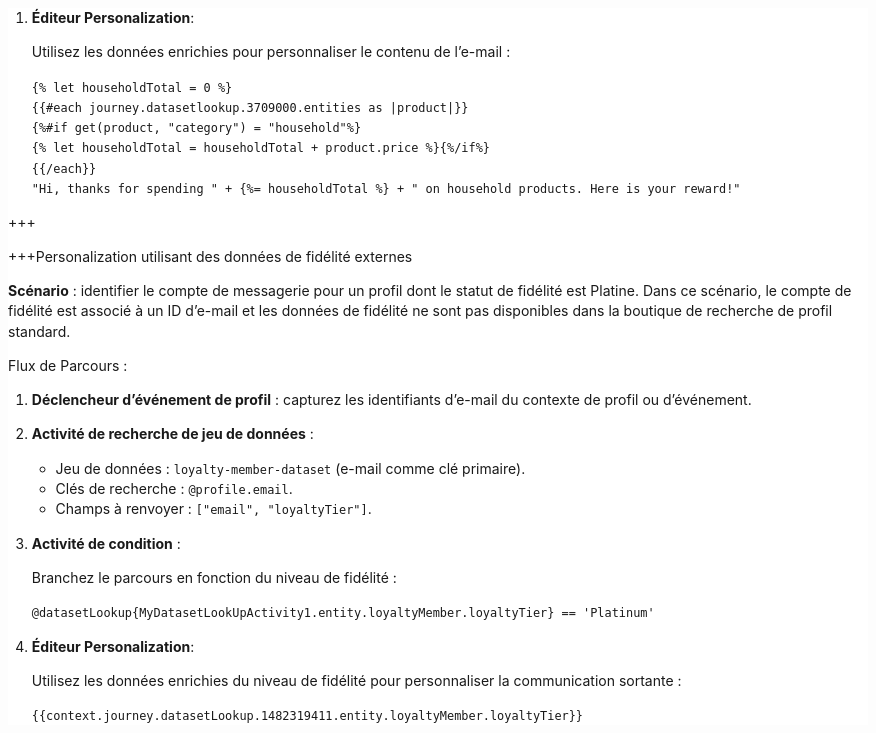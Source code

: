 1. **Éditeur Personalization**:

   Utilisez les données enrichies pour personnaliser le contenu de l’e-mail :

   ```
   {% let householdTotal = 0 %}
   {{#each journey.datasetlookup.3709000.entities as |product|}}
   {%#if get(product, "category") = "household"%}
   {% let householdTotal = householdTotal + product.price %}{%/if%}
   {{/each}}
   "Hi, thanks for spending " + {%= householdTotal %} + " on household products. Here is your reward!"
   ```

+++

+++Personalization utilisant des données de fidélité externes

**Scénario** : identifier le compte de messagerie pour un profil dont le statut de fidélité est Platine. Dans ce scénario, le compte de fidélité est associé à un ID d’e-mail et les données de fidélité ne sont pas disponibles dans la boutique de recherche de profil standard.

Flux de Parcours **&#x200B;**&#x200B;:

1. **Déclencheur d’événement de profil** : capturez les identifiants d’e-mail du contexte de profil ou d’événement.

1. **Activité de recherche de jeu de données** :
   * Jeu de données : `loyalty-member-dataset` (e-mail comme clé primaire).
   * Clés de recherche : `@profile.email`.
   * Champs à renvoyer : `["email", "loyaltyTier"]`.

1. **Activité de condition** :

   Branchez le parcours en fonction du niveau de fidélité :

   ```
   @datasetLookup{MyDatasetLookUpActivity1.entity.loyaltyMember.loyaltyTier} == 'Platinum'
   ```

1. **Éditeur Personalization**:

   Utilisez les données enrichies du niveau de fidélité pour personnaliser la communication sortante :

   ```
   {{context.journey.datasetLookup.1482319411.entity.loyaltyMember.loyaltyTier}}
   ```
